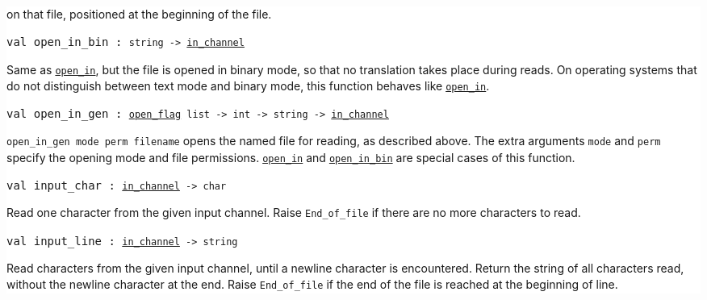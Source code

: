    on that file, positioned at the beginning of the file.</p>
</div>
</div>

<pre><span id="VALopen_in_bin"><span class="keyword">val</span> open_in_bin</span> : <code class="type">string -&gt; <a href="Stdlib.html#TYPEin_channel">in_channel</a></code></pre><div class="info ">
<div class="info-desc">
<p>Same as <a href="Stdlib.html#VALopen_in"><code class="code">open_in</code></a>, but the file is opened in binary mode,
   so that no translation takes place during reads. On operating
   systems that do not distinguish between text mode and binary
   mode, this function behaves like <a href="Stdlib.html#VALopen_in"><code class="code">open_in</code></a>.</p>
</div>
</div>

<pre><span id="VALopen_in_gen"><span class="keyword">val</span> open_in_gen</span> : <code class="type"><a href="Stdlib.html#TYPEopen_flag">open_flag</a> list -&gt; int -&gt; string -&gt; <a href="Stdlib.html#TYPEin_channel">in_channel</a></code></pre><div class="info ">
<div class="info-desc">
<p><code class="code">open_in_gen&nbsp;mode&nbsp;perm&nbsp;filename</code> opens the named file for reading,
   as described above. The extra arguments
   <code class="code">mode</code> and <code class="code">perm</code> specify the opening mode and file permissions.
   <a href="Stdlib.html#VALopen_in"><code class="code">open_in</code></a> and <a href="Stdlib.html#VALopen_in_bin"><code class="code">open_in_bin</code></a> are special
   cases of this function.</p>
</div>
</div>

<pre><span id="VALinput_char"><span class="keyword">val</span> input_char</span> : <code class="type"><a href="Stdlib.html#TYPEin_channel">in_channel</a> -&gt; char</code></pre><div class="info ">
<div class="info-desc">
<p>Read one character from the given input channel.
   Raise <code class="code"><span class="constructor">End_of_file</span></code> if there are no more characters to read.</p>
</div>
</div>

<pre><span id="VALinput_line"><span class="keyword">val</span> input_line</span> : <code class="type"><a href="Stdlib.html#TYPEin_channel">in_channel</a> -&gt; string</code></pre><div class="info ">
<div class="info-desc">
<p>Read characters from the given input channel, until a
   newline character is encountered. Return the string of
   all characters read, without the newline character at the end.
   Raise <code class="code"><span class="constructor">End_of_file</span></code> if the end of the file is reached
   at the beginning of line.</p>
</div>
</div>
